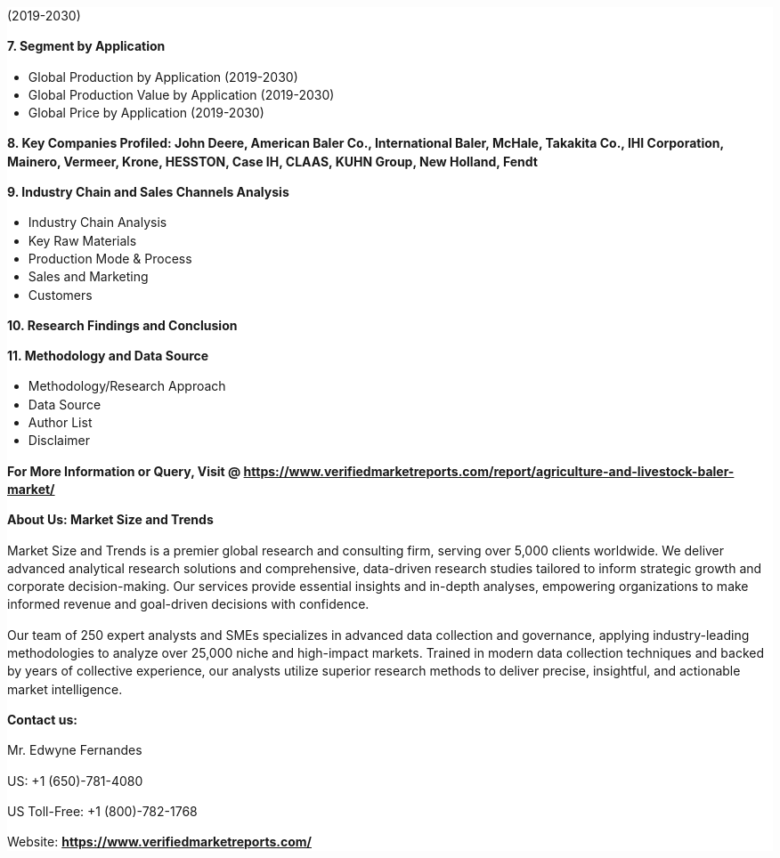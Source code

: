 (2019-2030)</li></ul><p><strong>7. Segment by Application</strong></p><ul><li>Global Production by Application (2019-2030)</li><li>Global Production Value by Application (2019-2030)</li><li>Global Price by Application (2019-2030)</li></ul><p><strong>8. Key Companies Profiled: John Deere, American Baler Co., International Baler, McHale, Takakita Co., IHI Corporation, Mainero, Vermeer, Krone, HESSTON, Case IH, CLAAS, KUHN Group, New Holland, Fendt</strong></p><p><strong>9. Industry Chain and Sales Channels Analysis</strong></p><ul><li>Industry Chain Analysis</li><li>Key Raw Materials</li><li>Production Mode &amp; Process</li><li>Sales and Marketing</li><li>Customers</li></ul><p><strong>10. Research Findings and Conclusion</strong></p><p><strong>11. Methodology and Data Source</strong></p><ul><li>Methodology/Research Approach</li><li>Data Source</li><li>Author List</li><li>Disclaimer</li></ul></p><p><strong>For More Information or Query, Visit @ <a href="https://www.verifiedmarketreports.com/report/agriculture-and-livestock-baler-market/">https://www.verifiedmarketreports.com/report/agriculture-and-livestock-baler-market/</a></strong></p><p><strong>About Us: Market Size and Trends</strong></p><p>Market Size and Trends is a premier global research and consulting firm, serving over 5,000 clients worldwide. We deliver advanced analytical research solutions and comprehensive, data-driven research studies tailored to inform strategic growth and corporate decision-making. Our services provide essential insights and in-depth analyses, empowering organizations to make informed revenue and goal-driven decisions with confidence.</p><p>Our team of 250 expert analysts and SMEs specializes in advanced data collection and governance, applying industry-leading methodologies to analyze over 25,000 niche and high-impact markets. Trained in modern data collection techniques and backed by years of collective experience, our analysts utilize superior research methods to deliver precise, insightful, and actionable market intelligence.</p><p><strong>Contact us:</strong></p><p>Mr. Edwyne Fernandes</p><p>US: +1 (650)-781-4080</p><p>US Toll-Free: +1 (800)-782-1768</p><p>Website: <strong><a href="https://www.verifiedmarketreports.com/">https://www.verifiedmarketreports.com/</a></strong></p>
